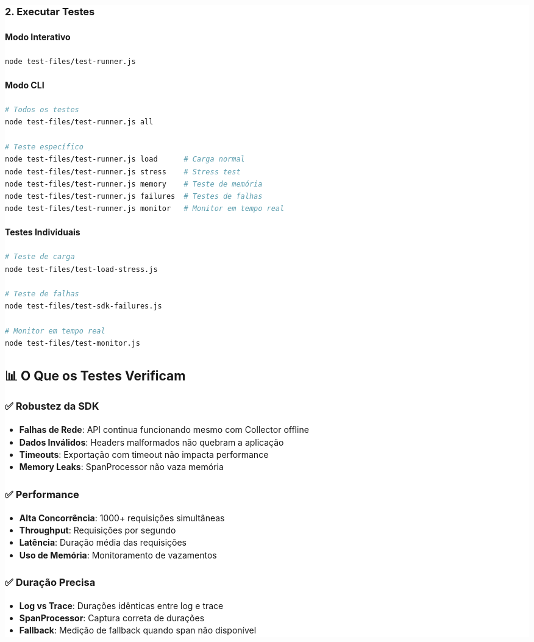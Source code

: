 ### 2. Executar Testes

#### Modo Interativo
```bash
node test-files/test-runner.js
```

#### Modo CLI
```bash
# Todos os testes
node test-files/test-runner.js all

# Teste específico
node test-files/test-runner.js load      # Carga normal
node test-files/test-runner.js stress    # Stress test
node test-files/test-runner.js memory    # Teste de memória
node test-files/test-runner.js failures  # Testes de falhas
node test-files/test-runner.js monitor   # Monitor em tempo real
```

#### Testes Individuais
```bash
# Teste de carga
node test-files/test-load-stress.js

# Teste de falhas
node test-files/test-sdk-failures.js

# Monitor em tempo real
node test-files/test-monitor.js
```

## 📊 O Que os Testes Verificam

### ✅ Robustez da SDK
- **Falhas de Rede**: API continua funcionando mesmo com Collector offline
- **Dados Inválidos**: Headers malformados não quebram a aplicação
- **Timeouts**: Exportação com timeout não impacta performance
- **Memory Leaks**: SpanProcessor não vaza memória

### ✅ Performance
- **Alta Concorrência**: 1000+ requisições simultâneas
- **Throughput**: Requisições por segundo
- **Latência**: Duração média das requisições
- **Uso de Memória**: Monitoramento de vazamentos

### ✅ Duração Precisa
- **Log vs Trace**: Durações idênticas entre log e trace
- **SpanProcessor**: Captura correta de durações
- **Fallback**: Medição de fallback quando span não disponível
